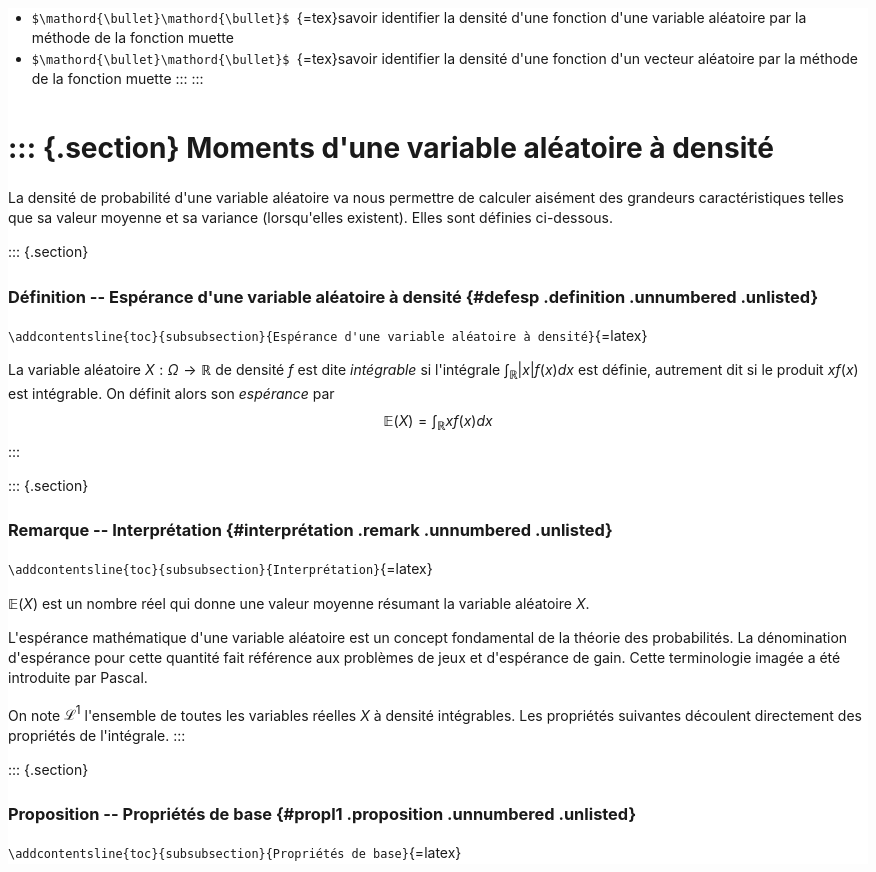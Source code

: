 -   `$\mathord{\bullet}\mathord{\bullet}$ `{=tex}savoir identifier la
    densité d'une fonction d'une variable aléatoire par la méthode de la
    fonction muette
-   `$\mathord{\bullet}\mathord{\bullet}$ `{=tex}savoir identifier la
    densité d'une fonction d'un vecteur aléatoire par la méthode de la
    fonction muette
:::
:::

::: {.section}
Moments d'une variable aléatoire à densité
==========================================

La densité de probabilité d'une variable aléatoire va nous permettre de
calculer aisément des grandeurs caractéristiques telles que sa valeur
moyenne et sa variance (lorsqu'elles existent). Elles sont définies
ci-dessous.

::: {.section}
### Définition -- Espérance d'une variable aléatoire à densité {#defesp .definition .unnumbered .unlisted}

`\addcontentsline{toc}{subsubsection}{Espérance d'une variable aléatoire à densité}`{=latex}

La variable aléatoire $X : \Omega \to \mathbb{R}$ de densité $f$ est
dite *intégrable* si l'intégrale $\int_\mathbb{R}|x|f(x) dx$ est
définie, autrement dit si le produit $x f(x)$ est intégrable. On définit
alors son *espérance* par $$\mathbb{E}(X) = \int_\mathbb{R}x f(x)dx$$
:::

::: {.section}
### Remarque -- Interprétation {#interprétation .remark .unnumbered .unlisted}

`\addcontentsline{toc}{subsubsection}{Interprétation}`{=latex}

$\mathbb{E}(X)$ est un nombre réel qui donne une valeur moyenne résumant
la variable aléatoire $X$.

L'espérance mathématique d'une variable aléatoire est un concept
fondamental de la théorie des probabilités. La dénomination d'espérance
pour cette quantité fait référence aux problèmes de jeux et d'espérance
de gain. Cette terminologie imagée a été introduite par Pascal.

On note $\mathcal{L}^1$ l'ensemble de toutes les variables réelles $X$ à
densité intégrables. Les propriétés suivantes découlent directement des
propriétés de l'intégrale.
:::

::: {.section}
### Proposition -- Propriétés de base {#propl1 .proposition .unnumbered .unlisted}

`\addcontentsline{toc}{subsubsection}{Propriétés de base}`{=latex}
